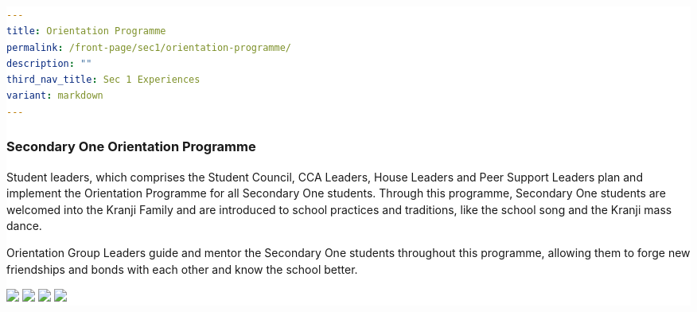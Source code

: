 ```yaml
---
title: Orientation Programme
permalink: /front-page/sec1/orientation-programme/
description: ""
third_nav_title: Sec 1 Experiences
variant: markdown
---
```

### Secondary One Orientation Programme

Student leaders, which comprises the Student Council, CCA Leaders, House Leaders and Peer Support Leaders plan and implement the Orientation Programme for all Secondary One students. Through this programme, Secondary One students are welcomed into the Kranji Family and are introduced to school practices and traditions, like the school song and the Kranji mass dance.

Orientation Group Leaders guide and mentor the Secondary One students throughout this programme, allowing them to forge new friendships and bonds with each other and know the school better.


<img src="/images/2023/Sec%201%20Orientation/Copy_of_IMG_20230104_WA0006.jpg" style="width:80%">

<img src="/images/2023/Sec%201%20Orientation/Copy_of_IMG_3687.jpg" style="width:80%">

<img src="/images/2023/Sec%201%20Orientation/Copy_of_IMG_8303.JPG" style="width:80%">

<img src="/images/2023/Sec%201%20Orientation/Copy_of_WhatsApp_Image_2023_01_05_at_3_35_21_PM.jpeg" style="width:80%">